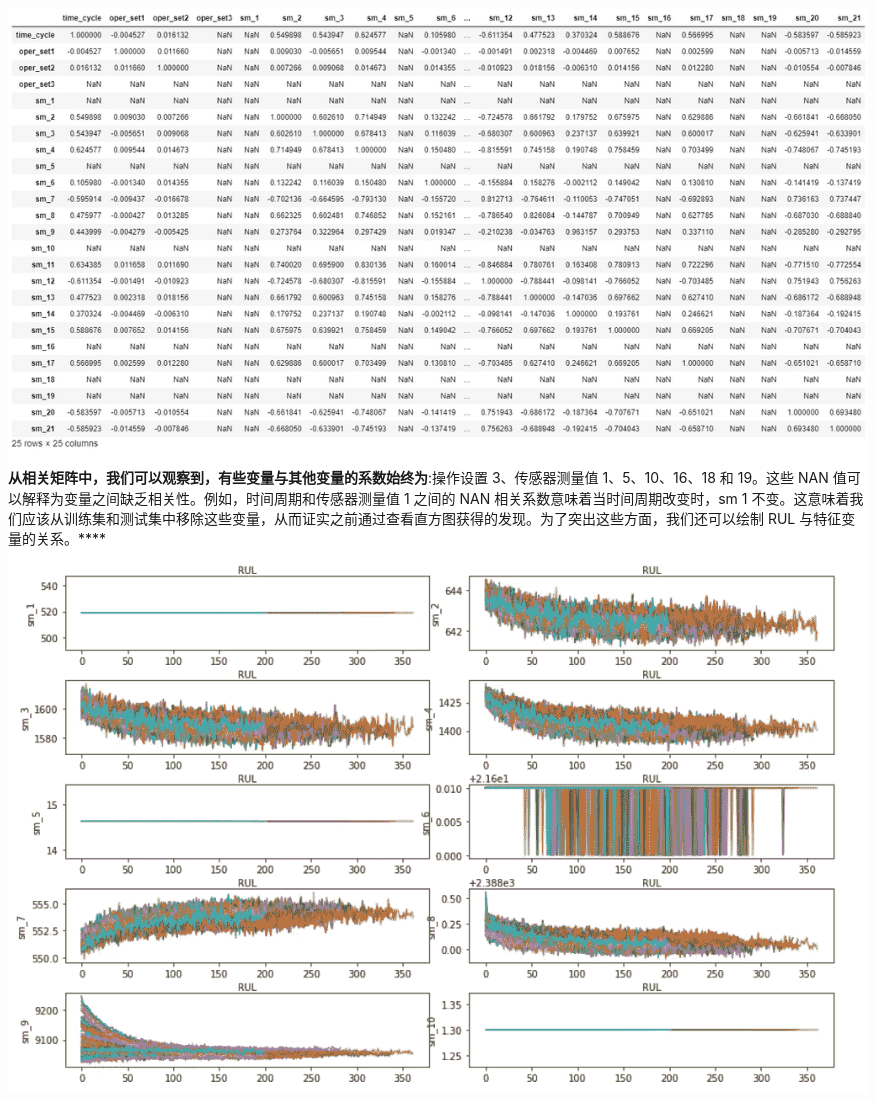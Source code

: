 **![](img/edcdd942f6dbb86ac372fd9e4bf4c3a9.png)**

**从相关矩阵中，我们可以观察到，有些变量与其他变量的系数始终为**:操作设置 3、传感器测量值 1、5、10、16、18 和 19。这些 NAN 值可以解释为变量之间缺乏相关性。例如，时间周期和传感器测量值 1 之间的 NAN 相关系数意味着当时间周期改变时，sm 1 不变。这意味着我们应该从训练集和测试集中移除这些变量，从而证实之前通过查看直方图获得的发现。为了突出这些方面，我们还可以绘制 RUL 与特征变量的关系。****

**![](img/ad3c173829663e7b6dc703cc017ea52d.png)**
